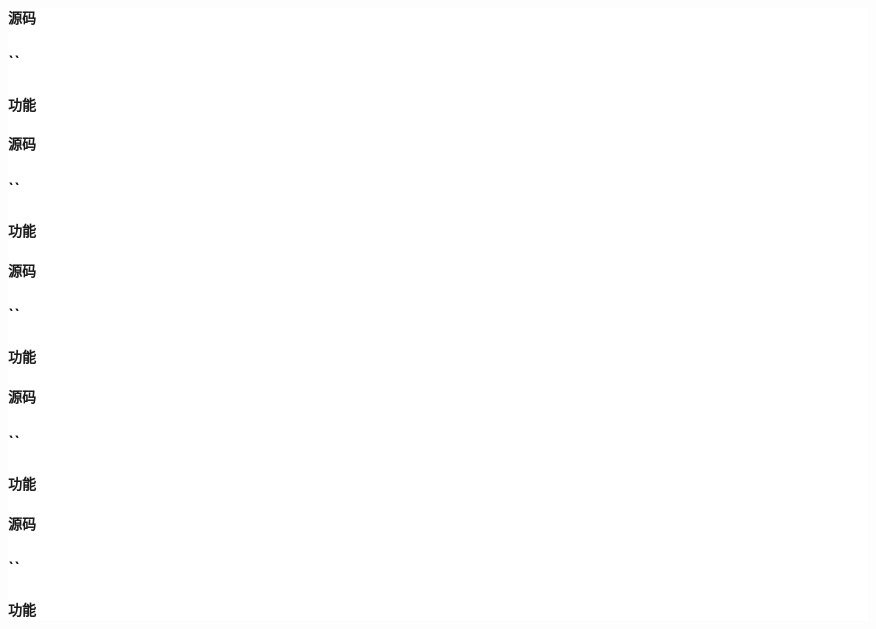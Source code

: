 

#### 源码

```c

```

### ``

#### 功能



#### 源码

```c

```

### ``

#### 功能



#### 源码

```c

```

### ``

#### 功能



#### 源码

```c

```

### ``

#### 功能



#### 源码

```c

```

### ``

#### 功能
